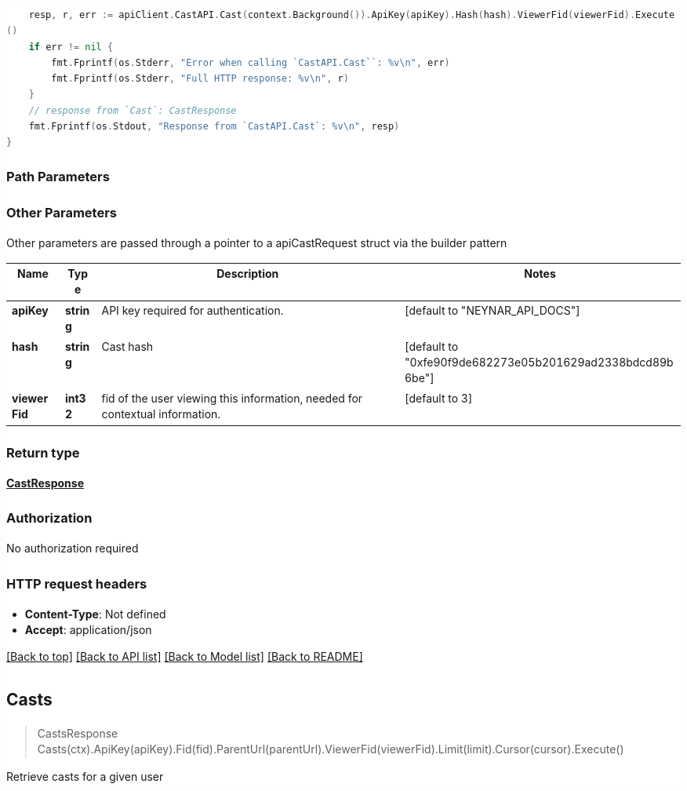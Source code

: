 ```go
    resp, r, err := apiClient.CastAPI.Cast(context.Background()).ApiKey(apiKey).Hash(hash).ViewerFid(viewerFid).Execute()
    if err != nil {
        fmt.Fprintf(os.Stderr, "Error when calling `CastAPI.Cast``: %v\n", err)
        fmt.Fprintf(os.Stderr, "Full HTTP response: %v\n", r)
    }
    // response from `Cast`: CastResponse
    fmt.Fprintf(os.Stdout, "Response from `CastAPI.Cast`: %v\n", resp)
}
```

### Path Parameters



### Other Parameters

Other parameters are passed through a pointer to a apiCastRequest struct via the builder pattern


Name | Type | Description  | Notes
------------- | ------------- | ------------- | -------------
 **apiKey** | **string** | API key required for authentication. | [default to &quot;NEYNAR_API_DOCS&quot;]
 **hash** | **string** | Cast hash | [default to &quot;0xfe90f9de682273e05b201629ad2338bdcd89b6be&quot;]
 **viewerFid** | **int32** | fid of the user viewing this information, needed for contextual information. | [default to 3]

### Return type

[**CastResponse**](CastResponse.md)

### Authorization

No authorization required

### HTTP request headers

- **Content-Type**: Not defined
- **Accept**: application/json

[[Back to top]](#) [[Back to API list]](../README.md#documentation-for-api-endpoints)
[[Back to Model list]](../README.md#documentation-for-models)
[[Back to README]](../README.md)


## Casts

> CastsResponse Casts(ctx).ApiKey(apiKey).Fid(fid).ParentUrl(parentUrl).ViewerFid(viewerFid).Limit(limit).Cursor(cursor).Execute()

Retrieve casts for a given user
